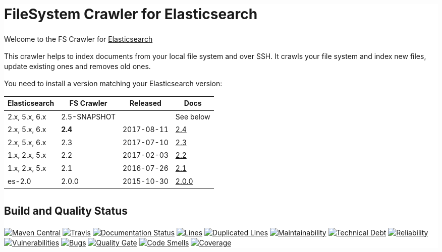 # FileSystem Crawler for Elasticsearch

Welcome to the FS Crawler for [Elasticsearch](https://elastic.co/)

This crawler helps to index documents from your local file system and over SSH.
It crawls your file system and index new files, update existing ones and removes old ones.

You need to install a version matching your Elasticsearch version:

|    Elasticsearch   |  FS Crawler | Released |                                       Docs                                   |
|--------------------|-------------|----------|------------------------------------------------------------------------------|
| 2.x, 5.x, 6.x      | 2.5-SNAPSHOT|          |See below                                                                     |
| 2.x, 5.x, 6.x      | **2.4**     |2017-08-11|[2.4](https://github.com/dadoonet/fscrawler/blob/fscrawler-2.4/README.md)     |
| 2.x, 5.x, 6.x      | 2.3         |2017-07-10|[2.3](https://github.com/dadoonet/fscrawler/blob/fscrawler-2.3/README.md)     |
| 1.x, 2.x, 5.x      | 2.2         |2017-02-03|[2.2](https://github.com/dadoonet/fscrawler/blob/fscrawler-2.2/README.md)     |
| 1.x, 2.x, 5.x      | 2.1         |2016-07-26|[2.1](https://github.com/dadoonet/fscrawler/blob/fscrawler-2.1/README.md)     |
|    es-2.0          | 2.0.0       |2015-10-30|[2.0.0](https://github.com/dadoonet/fscrawler/blob/fscrawler-2.0.0/README.md) |

## Build and Quality Status

[![Maven Central](https://maven-badges.herokuapp.com/maven-central/fr.pilato.elasticsearch.crawler/fscrawler/badge.svg?style=flat-square)](https://maven-badges.herokuapp.com/maven-central/fr.pilato.elasticsearch.crawler/fscrawler/)
[![Travis](https://secure.travis-ci.org/dadoonet/fscrawler.png)](http://travis-ci.org/dadoonet/fscrawler)
[![Documentation Status](https://readthedocs.org/projects/fscrawler/badge/?version=latest)](https://fscrawler.readthedocs.io/en/latest/?badge=latest)
[![Lines](https://sonarcloud.io/api/project_badges/measure?project=fr.pilato.elasticsearch.crawler:fscrawler&metric=ncloc)](https://sonarcloud.io/project/issues?id=fr.pilato.elasticsearch.crawler%3Afscrawler)
[![Duplicated Lines](https://sonarcloud.io/api/project_badges/measure?project=fr.pilato.elasticsearch.crawler:fscrawler&metric=duplicated_lines_density)](https://sonarcloud.io/project/issues?id=fr.pilato.elasticsearch.crawler%3Afscrawler)
[![Maintainability](https://sonarcloud.io/api/project_badges/measure?project=fr.pilato.elasticsearch.crawler:fscrawler&metric=sqale_rating)](https://sonarcloud.io/project/issues?id=fr.pilato.elasticsearch.crawler%3Afscrawler)
[![Technical Debt](https://sonarcloud.io/api/project_badges/measure?project=fr.pilato.elasticsearch.crawler:fscrawler&metric=sqale_index)](https://sonarcloud.io/project/issues?id=fr.pilato.elasticsearch.crawler%3Afscrawler)
[![Reliability](https://sonarcloud.io/api/project_badges/measure?project=fr.pilato.elasticsearch.crawler:fscrawler&metric=reliability_rating)](https://sonarcloud.io/project/issues?id=fr.pilato.elasticsearch.crawler%3Afscrawler)
[![Vulnerabilities](https://sonarcloud.io/api/project_badges/measure?project=fr.pilato.elasticsearch.crawler:fscrawler&metric=vulnerabilities)](https://sonarcloud.io/project/issues?id=fr.pilato.elasticsearch.crawler%3Afscrawler&resolved=false&types=VULNERABILITY)
[![Bugs](https://sonarcloud.io/api/project_badges/measure?project=fr.pilato.elasticsearch.crawler:fscrawler&metric=bugs)](https://sonarcloud.io/project/issues?id=fr.pilato.elasticsearch.crawler%3Afscrawler)
[![Quality Gate](https://sonarcloud.io/api/project_badges/measure?project=fr.pilato.elasticsearch.crawler:fscrawler&metric=alert_status)](https://sonarcloud.io/project/issues?id=fr.pilato.elasticsearch.crawler%3Afscrawler)
[![Code Smells](https://sonarcloud.io/api/project_badges/measure?project=fr.pilato.elasticsearch.crawler:fscrawler&metric=code_smells)](https://sonarcloud.io/project/issues?id=fr.pilato.elasticsearch.crawler%3Afscrawler)
[![Coverage](https://sonarcloud.io/api/project_badges/measure?project=fr.pilato.elasticsearch.crawler:fscrawler&metric=coverage)](https://sonarcloud.io/project/issues?id=fr.pilato.elasticsearch.crawler%3Afscrawler)
